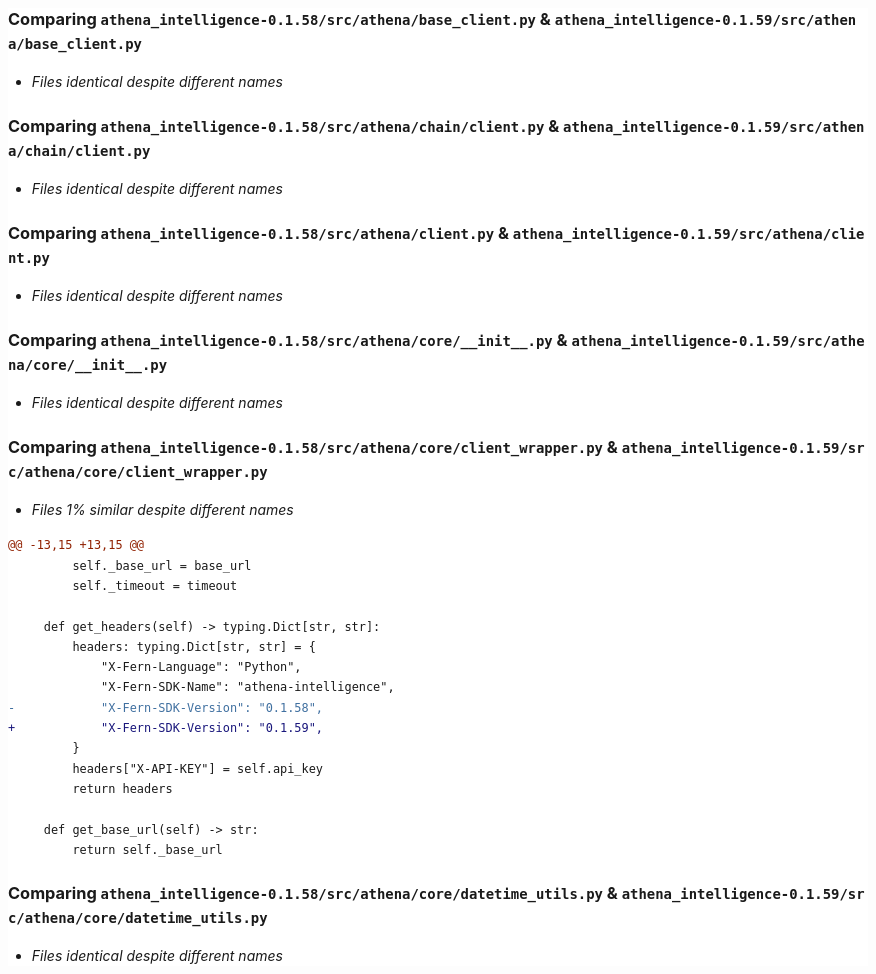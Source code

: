 ### Comparing `athena_intelligence-0.1.58/src/athena/base_client.py` & `athena_intelligence-0.1.59/src/athena/base_client.py`

 * *Files identical despite different names*

### Comparing `athena_intelligence-0.1.58/src/athena/chain/client.py` & `athena_intelligence-0.1.59/src/athena/chain/client.py`

 * *Files identical despite different names*

### Comparing `athena_intelligence-0.1.58/src/athena/client.py` & `athena_intelligence-0.1.59/src/athena/client.py`

 * *Files identical despite different names*

### Comparing `athena_intelligence-0.1.58/src/athena/core/__init__.py` & `athena_intelligence-0.1.59/src/athena/core/__init__.py`

 * *Files identical despite different names*

### Comparing `athena_intelligence-0.1.58/src/athena/core/client_wrapper.py` & `athena_intelligence-0.1.59/src/athena/core/client_wrapper.py`

 * *Files 1% similar despite different names*

```diff
@@ -13,15 +13,15 @@
         self._base_url = base_url
         self._timeout = timeout
 
     def get_headers(self) -> typing.Dict[str, str]:
         headers: typing.Dict[str, str] = {
             "X-Fern-Language": "Python",
             "X-Fern-SDK-Name": "athena-intelligence",
-            "X-Fern-SDK-Version": "0.1.58",
+            "X-Fern-SDK-Version": "0.1.59",
         }
         headers["X-API-KEY"] = self.api_key
         return headers
 
     def get_base_url(self) -> str:
         return self._base_url
```

### Comparing `athena_intelligence-0.1.58/src/athena/core/datetime_utils.py` & `athena_intelligence-0.1.59/src/athena/core/datetime_utils.py`

 * *Files identical despite different names*
